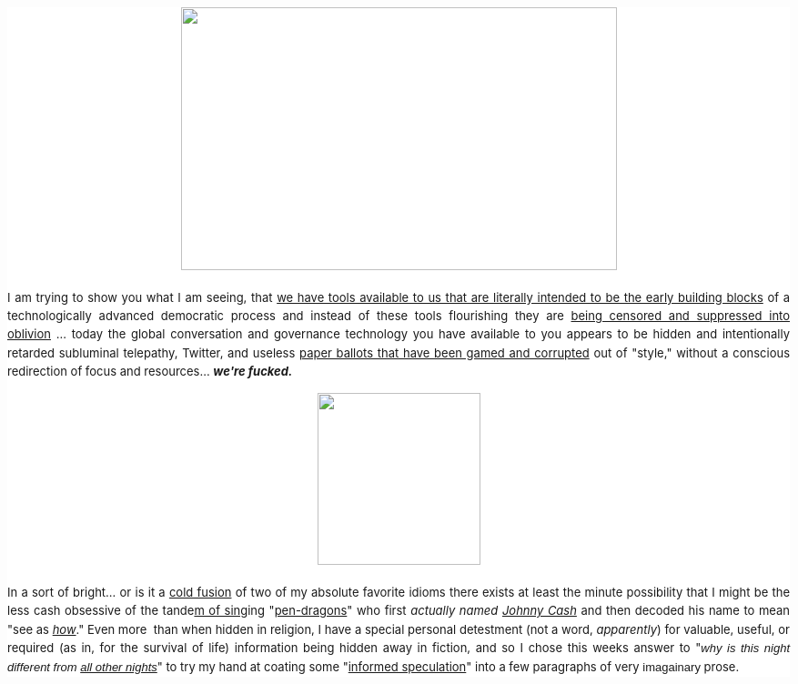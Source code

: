 <p style="text-align:center;color:rgb(34,34,34);font-family:arial,sans-serif;font-size:small;font-variant-ligatures:normal;font-variant-caps:normal;letter-spacing:normal;text-indent:0px;text-transform:none;white-space:normal;word-spacing:0px;background-color:rgb(255,255,255);text-decoration-style:initial;text-decoration-color:initial"><font size="-1"><span style="font-weight:400;font-style:normal"><a data-saferedirecturl="https://www.google.com/url?hl=en&amp;q=http://hg.s.lamc.la/&amp;source=gmail&amp;ust=1522973426722000&amp;usg=AFQjCNG5T-XB9nEyFRN6kY_1ih1rCyfpNA" href="./ADUNCALIFT.html" style="color:rgb(17,85,204);font-family:arial,sans-serif;font-size:small;font-style:normal;font-variant-ligatures:normal;font-variant-caps:normal;font-weight:400;letter-spacing:normal;text-indent:0px;text-transform:none;white-space:normal;word-spacing:0px;text-align:center;background-color:rgb(255,255,255)" target="_blank"><img alt="" height="289" src="https://i.imgur.com/zIIjGsB.png" style="margin-right:0px" width="479" /></a></span></font></p>
<p style="text-align:justify"><font size="-1">I am trying to show you what I am seeing, that&nbsp;<a data-saferedirecturl="https://www.google.com/url?hl=en&amp;q=http://hg.s.lamc.la/&amp;source=gmail&amp;ust=1522973426722000&amp;usg=AFQjCNG5T-XB9nEyFRN6kY_1ih1rCyfpNA" href="./ADUNCALIFT.html" rel="noopener" target="_blank">we have tools available to us that are literally intended to be the early building blocks</a>&nbsp;of a technologically advanced democratic process and instead of these tools flourishing they are&nbsp;<a data-saferedirecturl="https://www.google.com/url?hl=en&amp;q=./RATOXIT.html&amp;source=gmail&amp;ust=1522973426722000&amp;usg=AFQjCNGXWjQhT-_KfvBNYFYunQ5-4L_YGQ" href="./RATOXIT.html" rel="noopener" target="_blank">being censored and suppressed into oblivion</a>&nbsp;... today the global conversation and governance technology you have available to you appears to be hidden and intentionally retarded subluminal telepathy, Twitter, and useless&nbsp;<a data-saferedirecturl="https://www.google.com/url?hl=en&amp;q=./bygod2.html&amp;source=gmail&amp;ust=1522973426722000&amp;usg=AFQjCNHQkiWfEYdcbTH3Xk7LooyuH6MwNQ" href="./bygod2.html
" rel="noopener" target="_blank">paper ballots that have been gamed and corrupted</a>&nbsp;out of &quot;style,&quot; without a conscious redirection of focus and resources...&nbsp;<em><strong>we&#39;re fucked.</strong></em>&nbsp;</font></p>
</div>
<div style="text-align:center"><font size="-1"><a data-saferedirecturl="https://www.google.com/url?hl=en&amp;q=http://hg.s.lamc.la/&amp;source=gmail&amp;ust=1522973426722000&amp;usg=AFQjCNG5T-XB9nEyFRN6kY_1ih1rCyfpNA" href="./ADUNCALIFT.html" style="color:rgb(17,85,204);font-family:arial,sans-serif;font-size:small;font-style:normal;font-variant-ligatures:normal;font-variant-caps:normal;font-weight:400;letter-spacing:normal;text-indent:0px;text-transform:none;white-space:normal;word-spacing:0px;text-align:center;background-color:rgb(255,255,255)" target="_blank"><img alt="" height="189" src="https://i.imgur.com/Z9agPFF.png" style="margin-right:0px" width="179" /></a></font></div>
<p style="text-align:justify"><font size="-1">In a sort of bright... or is it a&nbsp;<a data-saferedirecturl="https://www.google.com/url?hl=en&amp;q=http://mylife.s.lamc.la/&amp;source=gmail&amp;ust=1522973426722000&amp;usg=AFQjCNEsV9b8ZrnRM8BOUotXVaP9Phr-sQ" href="./MYLIFE.html
" rel="noopener" target="_blank">cold fusion</a>&nbsp;of two of my absolute favorite idioms there exists at least the minute possibility that I might be the less cash obsessive of the tande<a data-saferedirecturl="https://www.google.com/url?hl=en&amp;q=./THUDNERSTAND.html&amp;source=gmail&amp;ust=1522973426722000&amp;usg=AFQjCNGjHxO0UmuyaHLKPaBL0ldleLX89A" href="./THUDNERSTAND.html" target="_blank">m of sing</a>ing &quot;<a data-saferedirecturl="https://www.google.com/url?hl=en&amp;q=http://hg.s.lamc.la&amp;source=gmail&amp;ust=1522973426722000&amp;usg=AFQjCNE6HaAi838ahACY3St7gXMOKHn_Kg" href="./ADUNCALIFT.html" target="_blank">pen-dragons</a>&quot; who first&nbsp;<em>actually named</em>&nbsp;<i><a data-saferedirecturl="https://www.google.com/url?hl=en&amp;q=https://www.youtube.com/watch?v%3DRyfCTZB6Nrk&amp;source=gmail&amp;ust=1522973426722000&amp;usg=AFQjCNG3LnvXuVT2i6dQsM3_4cNapr4qZw" href="https://www.youtube.com/watch?v=RyfCTZB6Nrk" target="_blank">Johnny Cash</a></i> and then decoded his name to mean &quot;see as <i><a data-saferedirecturl="https://www.google.com/url?hl=en&amp;q=http://rlny.lamc.la&amp;source=gmail&amp;ust=1522973426722000&amp;usg=AFQjCNGVGIhF7dw6KIkWOTEyOA0yhNsXBg" href="https://www.amazon.com/Time-Chance-Saturn-son-RLNY/dp/1519742622" target="_blank">how</a></i>.&quot; Even more&nbsp; than when hidden in religion, I have a special personal detestment (not a word,&nbsp;<em>apparently</em>) for valuable, useful, or required (as in, for the survival of life) information being hidden away in fiction, and so I chose this weeks answer to &quot;<em><span style='font-family:"comic sans ms",sans-serif'>why is this night different from <a data-saferedirecturl="https://www.google.com/url?hl=en&amp;q=https://www.prlog.org/12652687-the-new-american-standard-for-da-qs.html&amp;source=gmail&amp;ust=1522973426722000&amp;usg=AFQjCNFwYxr8bf34hxNcIAMzJeV_Dul_Ng" href="https://www.prlog.org/12652687-the-new-american-standard-for-da-qs.html" target="_blank">all other nights</a></span></em>&quot; to try my hand at coating some &quot;<a data-saferedirecturl="https://www.google.com/url?hl=en&amp;q=http://petrovical.reallyhim.com&amp;source=gmail&amp;ust=1522973426723000&amp;usg=AFQjCNFjnMOvBoAgtXwnGuzG4YWVr7lsdQ" href="https://www.patreon.com/posts/question-that-us-11551770" target="_blank">informed speculation</a>&quot; into a few paragraphs of very <font face="comic sans ms, sans-serif">imagainary</font> prose.&nbsp;&nbsp;</font></p>